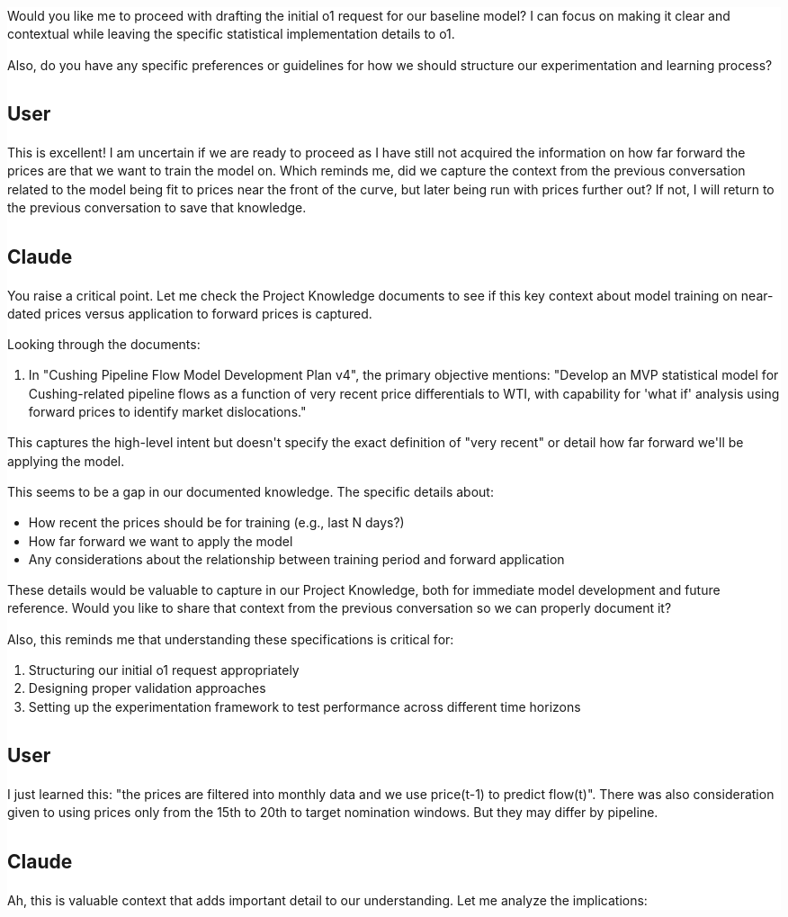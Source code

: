 Would you like me to proceed with drafting the initial o1 request for our baseline model? I can focus on making it clear and contextual while leaving the specific statistical implementation details to o1.

Also, do you have any specific preferences or guidelines for how we should structure our experimentation and learning process?

## User

This is excellent! I am uncertain if we are ready to proceed as I have still not acquired the information on how far forward the prices are that we want to train the model on. Which reminds me, did we capture the context from the previous conversation related to the model being fit to prices near the front of the curve, but later being run with prices further out? If not, I will return to the previous conversation to save that knowledge.

## Claude

 You raise a critical point. Let me check the Project Knowledge documents to see if this key context about model training on near-dated prices versus application to forward prices is captured.

Looking through the documents:

1. In "Cushing Pipeline Flow Model Development Plan v4", the primary objective mentions:
"Develop an MVP statistical model for Cushing-related pipeline flows as a function of very recent price differentials to WTI, with capability for 'what if' analysis using forward prices to identify market dislocations."

This captures the high-level intent but doesn't specify the exact definition of "very recent" or detail how far forward we'll be applying the model.

This seems to be a gap in our documented knowledge. The specific details about:
- How recent the prices should be for training (e.g., last N days?)
- How far forward we want to apply the model
- Any considerations about the relationship between training period and forward application

These details would be valuable to capture in our Project Knowledge, both for immediate model development and future reference. Would you like to share that context from the previous conversation so we can properly document it?

Also, this reminds me that understanding these specifications is critical for:
1. Structuring our initial o1 request appropriately
2. Designing proper validation approaches
3. Setting up the experimentation framework to test performance across different time horizons

## User

I just learned this: "the prices are filtered into monthly data and we use price(t-1) to predict flow(t)".  There was also consideration given to using prices only from the 15th to 20th to target nomination windows. But they may differ by pipeline.

## Claude

 Ah, this is valuable context that adds important detail to our understanding. Let me analyze the implications:
